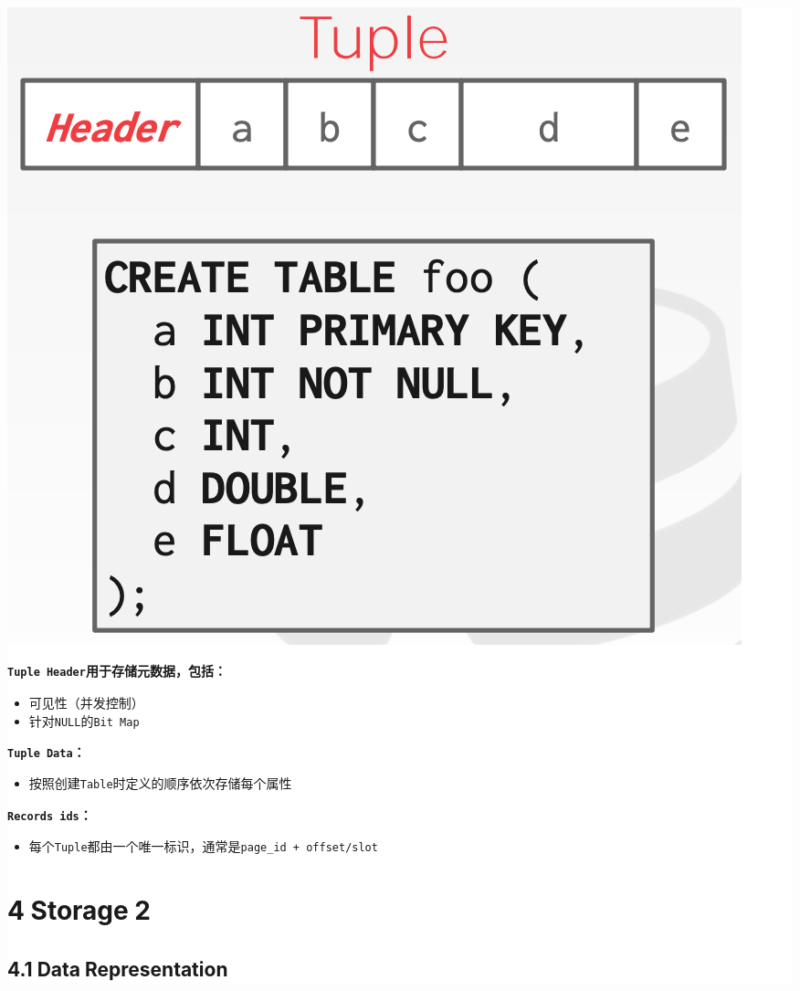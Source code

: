 ![3-9](/images/Database-System/3-9.png)

**`Tuple Header`用于存储元数据，包括：**

* 可见性（并发控制）
* 针对`NULL`的`Bit Map`

**`Tuple Data`：**

* 按照创建`Table`时定义的顺序依次存储每个属性

**`Records ids`：**

* 每个`Tuple`都由一个唯一标识，通常是`page_id + offset/slot`

# 4 Storage 2

## 4.1 Data Representation
